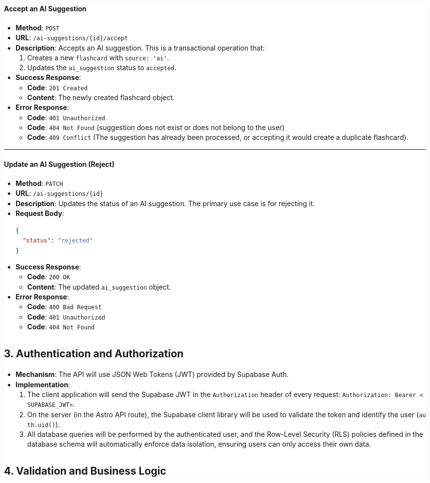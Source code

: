 
#### Accept an AI Suggestion

- **Method**: `POST`
- **URL**: `/ai-suggestions/{id}/accept`
- **Description**: Accepts an AI suggestion. This is a transactional operation that:
  1.  Creates a new `flashcard` with `source: 'ai'`.
  2.  Updates the `ai_suggestion` status to `accepted`.
- **Success Response**:
  - **Code**: `201 Created`
  - **Content**: The newly created flashcard object.
- **Error Response**:
  - **Code**: `401 Unauthorized`
  - **Code**: `404 Not Found` (suggestion does not exist or does not belong to the user)
  - **Code**: `409 Conflict` (The suggestion has already been processed, or accepting it would create a duplicate flashcard).

---

#### Update an AI Suggestion (Reject)

- **Method**: `PATCH`
- **URL**: `/ai-suggestions/{id}`
- **Description**: Updates the status of an AI suggestion. The primary use case is for rejecting it.
- **Request Body**:
  ```json
  {
    "status": "rejected"
  }
  ```
- **Success Response**:
  - **Code**: `200 OK`
  - **Content**: The updated `ai_suggestion` object.
- **Error Response**:
  - **Code**: `400 Bad Request`
  - **Code**: `401 Unauthorized`
  - **Code**: `404 Not Found`

## 3. Authentication and Authorization

- **Mechanism**: The API will use JSON Web Tokens (JWT) provided by Supabase Auth.
- **Implementation**:
  1.  The client application will send the Supabase JWT in the `Authorization` header of every request: `Authorization: Bearer <SUPABASE_JWT>`.
  2.  On the server (in the Astro API route), the Supabase client library will be used to validate the token and identify the user (`auth.uid()`).
  3.  All database queries will be performed by the authenticated user, and the Row-Level Security (RLS) policies defined in the database schema will automatically enforce data isolation, ensuring users can only access their own data.

## 4. Validation and Business Logic
